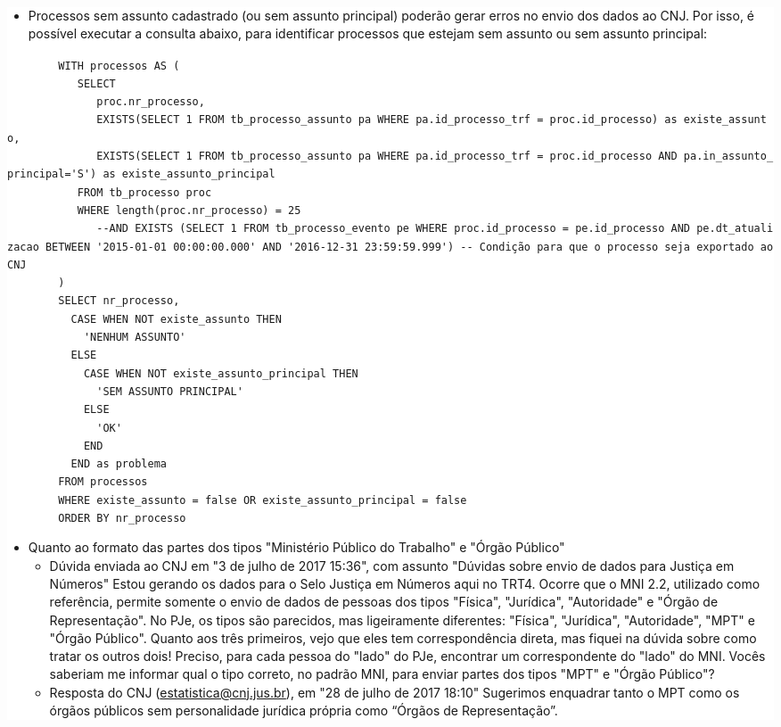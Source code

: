 
* Processos sem assunto cadastrado (ou sem assunto principal) poderão gerar erros no envio dos dados
  ao CNJ. Por isso, é possível executar a consulta abaixo, para identificar processos que estejam
  sem assunto ou sem assunto principal:
```
        WITH processos AS (
           SELECT 
              proc.nr_processo, 
              EXISTS(SELECT 1 FROM tb_processo_assunto pa WHERE pa.id_processo_trf = proc.id_processo) as existe_assunto,
              EXISTS(SELECT 1 FROM tb_processo_assunto pa WHERE pa.id_processo_trf = proc.id_processo AND pa.in_assunto_principal='S') as existe_assunto_principal
           FROM tb_processo proc
           WHERE length(proc.nr_processo) = 25
              --AND EXISTS (SELECT 1 FROM tb_processo_evento pe WHERE proc.id_processo = pe.id_processo AND pe.dt_atualizacao BETWEEN '2015-01-01 00:00:00.000' AND '2016-12-31 23:59:59.999') -- Condição para que o processo seja exportado ao CNJ
        )
        SELECT nr_processo, 
          CASE WHEN NOT existe_assunto THEN 
            'NENHUM ASSUNTO' 
          ELSE 
            CASE WHEN NOT existe_assunto_principal THEN 
              'SEM ASSUNTO PRINCIPAL'
            ELSE
              'OK'
            END
          END as problema
        FROM processos
        WHERE existe_assunto = false OR existe_assunto_principal = false
        ORDER BY nr_processo
```
  
* Quanto ao formato das partes dos tipos "Ministério Público do Trabalho" e "Órgão Público"
  * Dúvida enviada ao CNJ em "3 de julho de 2017 15:36", com assunto "Dúvidas sobre envio de dados para Justiça em Números"
      Estou gerando os dados para o Selo Justiça em Números aqui no TRT4. Ocorre que o MNI 2.2, utilizado como referência, 
      permite somente o envio de dados de pessoas dos tipos "Física", "Jurídica", "Autoridade" e "Órgão de Representação".
      No PJe, os tipos são parecidos, mas ligeiramente diferentes: "Física", "Jurídica", "Autoridade", "MPT" e "Órgão Público". 
      Quanto aos três primeiros, vejo que eles tem correspondência direta, mas fiquei na dúvida sobre como tratar os outros dois! 
      Preciso, para cada pessoa do "lado" do PJe, encontrar um correspondente do "lado" do MNI.
      Vocês saberiam me informar qual o tipo correto, no padrão MNI, para enviar partes dos tipos "MPT" e "Órgão Público"?
  * Resposta do CNJ (estatistica@cnj.jus.br), em "28 de julho de 2017 18:10"
      Sugerimos enquadrar tanto o MPT como os órgãos públicos sem personalidade jurídica própria como “Órgãos de Representação”.

